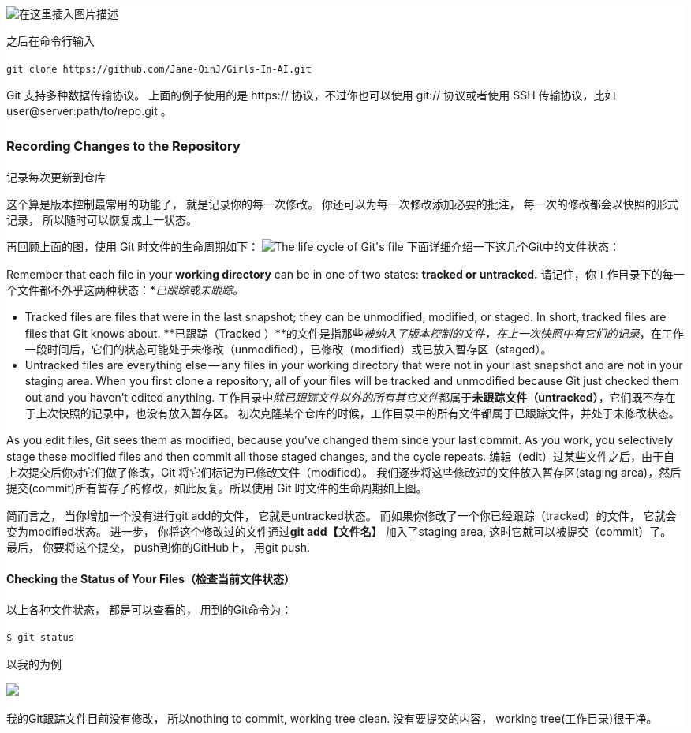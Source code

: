 ![在这里插入图片描述](https://img-blog.csdnimg.cn/20190131175200546.png?x-oss-process=image/watermark,type_ZmFuZ3poZW5naGVpdGk,shadow_10,text_aHR0cHM6Ly9ibG9nLmNzZG4ubmV0L1FpbnFpblRheWxvcg==,size_16,color_FFFFFF,t_70)

之后在命令行输入

```
git clone https://github.com/Jane-QinJ/Girls-In-AI.git
```

Git 支持多种数据传输协议。 上面的例子使用的是 https:// 协议，不过你也可以使用 git:// 协议或者使用 SSH 传输协议，比如 user@server:path/to/repo.git 。

### Recording Changes to the Repository
记录每次更新到仓库

这个算是版本控制最常用的功能了， 就是记录你的每一次修改。 你还可以为每一次修改添加必要的批注， 每一次的修改都会以快照的形式记录， 所以随时可以恢复成上一状态。

再回顾上面的图，使用 Git 时文件的生命周期如下：
![The life cycle of Git's file](https://img-blog.csdnimg.cn/20190131180007227.png?x-oss-process=image/watermark,type_ZmFuZ3poZW5naGVpdGk,shadow_10,text_aHR0cHM6Ly9ibG9nLmNzZG4ubmV0L1FpbnFpblRheWxvcg==,size_16,color_FFFFFF,t_70)
下面详细介绍一下这几个Git中的文件状态：

Remember that each file in your **working directory** can be in one of two states:  **tracked or untracked.**
请记住，你工作目录下的每一个文件都不外乎这两种状态：**已跟踪或未跟踪。*
- Tracked files are files that were in the last snapshot; they can be unmodified, modified, or staged. In short, tracked files are files that Git knows about.
**已跟踪（Tracked ）**的文件是指那些*被纳入了版本控制的文件，在上一次快照中有它们的记录*，在工作一段时间后，它们的状态可能处于未修改（unmodified），已修改（modified）或已放入暂存区（staged）。
- Untracked files are everything else — any files in your working directory that were not in your last snapshot and are not in your staging area. When you first clone a repository, all of your files will be tracked and unmodified because Git just checked them out and you haven’t edited anything.
工作目录中*除已跟踪文件以外的所有其它文件*都属于**未跟踪文件（untracked）**，它们既不存在于上次快照的记录中，也没有放入暂存区。 初次克隆某个仓库的时候，工作目录中的所有文件都属于已跟踪文件，并处于未修改状态。

As you edit files, Git sees them as modified, because you’ve changed them since your last commit. As you work, you selectively stage these modified files and then commit all those staged changes, and the cycle repeats.
编辑（edit）过某些文件之后，由于自上次提交后你对它们做了修改，Git 将它们标记为已修改文件（modified）。 我们逐步将这些修改过的文件放入暂存区(staging area)，然后提交(commit)所有暂存了的修改，如此反复。所以使用 Git 时文件的生命周期如上图。

简而言之， 当你增加一个没有进行git add的文件， 它就是untracked状态。 
而如果你修改了一个你已经跟踪（tracked）的文件， 它就会变为modified状态。 进一步， 你将这个修改过的文件通过**git add【文件名】** 加入了staging area, 这时它就可以被提交（commit）了。 
最后， 你要将这个提交， push到你的GitHub上， 用git push.

#### Checking the Status of Your Files（检查当前文件状态）
以上各种文件状态， 都是可以查看的， 用到的Git命令为：
```
$ git status
```

以我的为例

![](https://img-blog.csdnimg.cn/20190131181442954.png)

我的Git跟踪文件目前没有修改， 所以nothing to commit, working tree clean.
没有要提交的内容， working tree(工作目录)很干净。
